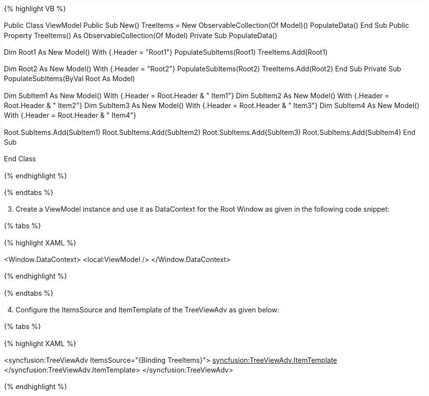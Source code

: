 {% highlight VB %}

Public Class ViewModel
Public Sub New()
TreeItems = New ObservableCollection(Of Model)()
PopulateData()
End Sub
Public Property TreeItems() As ObservableCollection(Of Model)
Private Sub PopulateData()

Dim Root1 As New Model() With {.Header = "Root1"}
PopulateSubItems(Root1)
TreeItems.Add(Root1)

Dim Root2 As New Model() With {.Header = "Root2"}
PopulateSubItems(Root2)
TreeItems.Add(Root2)
End Sub
Private Sub PopulateSubItems(ByVal Root As Model)

Dim SubItem1 As New Model() With {.Header = Root.Header & " Item1"}
Dim SubItem2 As New Model() With {.Header = Root.Header & " Item2"}
Dim SubItem3 As New Model() With {.Header = Root.Header & " Item3"}
Dim SubItem4 As New Model() With {.Header = Root.Header & " Item4"}

Root.SubItems.Add(SubItem1)
Root.SubItems.Add(SubItem2)
Root.SubItems.Add(SubItem3)
Root.SubItems.Add(SubItem4)
End Sub

End Class

{% endhighlight %}

{% endtabs %}

3. Create a ViewModel instance and use it as DataContext for the Root Window as given in the following code snippet:

{% tabs %}

{% highlight XAML %}

<Window.DataContext>
<local:ViewModel />
</Window.DataContext>

{% endhighlight %}

{% endtabs %}

4. Configure the ItemsSource and ItemTemplate of the TreeViewAdv as given below:

{% tabs %}

{% highlight XAML %}

<syncfusion:TreeViewAdv ItemsSource="{Binding TreeItems}">
<syncfusion:TreeViewAdv.ItemTemplate>
<HierarchicalDataTemplate ItemsSource="{Binding SubItems}">
<TextBlock Text="{Binding Header}" />
</HierarchicalDataTemplate>
</syncfusion:TreeViewAdv.ItemTemplate>
</syncfusion:TreeViewAdv>

{% endhighlight %}
